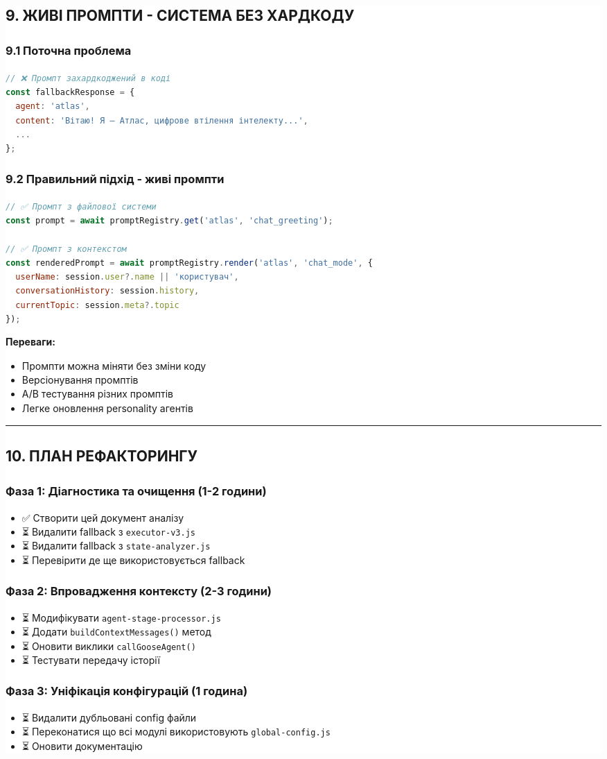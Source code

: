 
## 9. ЖИВІ ПРОМПТИ - СИСТЕМА БЕЗ ХАРДКОДУ

### 9.1 Поточна проблема

```javascript
// ❌ Промпт захардкоджений в коді
const fallbackResponse = {
  agent: 'atlas',
  content: 'Вітаю! Я — Атлас, цифрове втілення інтелекту...',
  ...
};
```

### 9.2 Правильний підхід - живі промпти

```javascript
// ✅ Промпт з файлової системи
const prompt = await promptRegistry.get('atlas', 'chat_greeting');

// ✅ Промпт з контекстом
const renderedPrompt = await promptRegistry.render('atlas', 'chat_mode', {
  userName: session.user?.name || 'користувач',
  conversationHistory: session.history,
  currentTopic: session.meta?.topic
});
```

**Переваги:**
- Промпти можна міняти без зміни коду
- Версіонування промптів
- A/B тестування різних промптів
- Легке оновлення personality агентів

---

## 10. ПЛАН РЕФАКТОРИНГУ

### Фаза 1: Діагностика та очищення (1-2 години)
- ✅ Створити цей документ аналізу
- ⏳ Видалити fallback з `executor-v3.js`
- ⏳ Видалити fallback з `state-analyzer.js`
- ⏳ Перевірити де ще використовується fallback

### Фаза 2: Впровадження контексту (2-3 години)
- ⏳ Модифікувати `agent-stage-processor.js`
- ⏳ Додати `buildContextMessages()` метод
- ⏳ Оновити виклики `callGooseAgent()`
- ⏳ Тестувати передачу історії

### Фаза 3: Уніфікація конфігурацій (1 година)
- ⏳ Видалити дубльовані config файли
- ⏳ Переконатися що всі модулі використовують `global-config.js`
- ⏳ Оновити документацію
